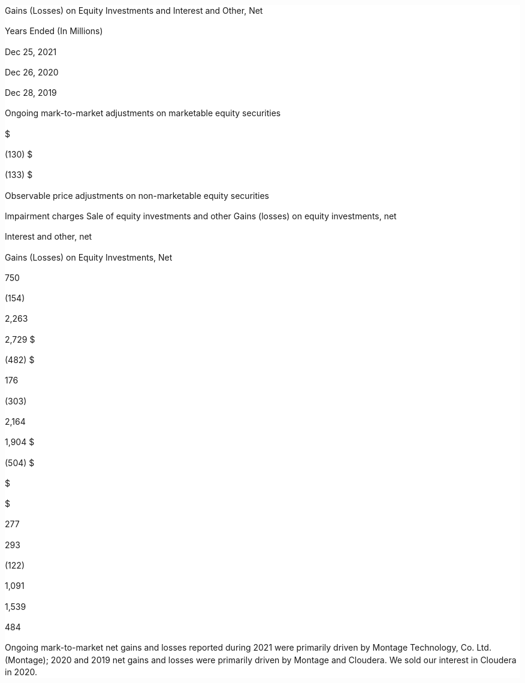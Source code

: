 Gains (Losses) on Equity Investments and Interest and Other, Net

Years Ended (In Millions)

Dec 25, 2021

Dec 26, 2020

Dec 28, 2019

Ongoing mark-to-market adjustments on marketable equity securities

$

(130)  $

(133)  $

Observable price adjustments on non-marketable equity securities

Impairment charges
Sale of equity investments and other
Gains (losses) on equity investments, net

Interest and other, net

Gains (Losses) on Equity Investments, Net

750

(154)

2,263

2,729  $

(482)  $

176

(303)

2,164

1,904  $

(504)  $

$

$

277

293

(122)

1,091

1,539

484

Ongoing mark-to-market net gains and losses reported during 2021 were primarily driven by Montage Technology, Co. Ltd. (Montage);
2020 and 2019 net gains and losses were primarily driven by Montage and Cloudera. We sold our interest in Cloudera in 2020.
